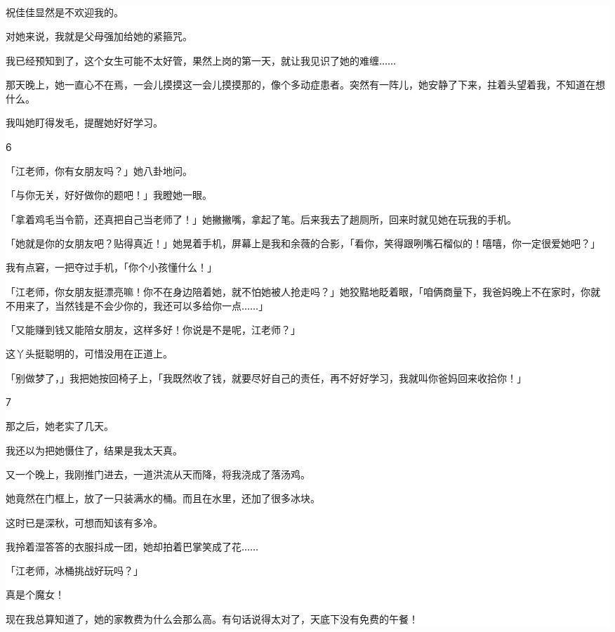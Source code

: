 祝佳佳显然是不欢迎我的。


对她来说，我就是父母强加给她的紧箍咒。


我已经预知到了，这个女生可能不太好管，果然上岗的第一天，就让我见识了她的难缠……


那天晚上，她一直心不在焉，一会儿摸摸这一会儿摸摸那的，像个多动症患者。突然有一阵儿，她安静了下来，拄着头望着我，不知道在想什么。


我叫她盯得发毛，提醒她好好学习。


6


「江老师，你有女朋友吗？」她八卦地问。


「与你无关，好好做你的题吧！」我瞪她一眼。


「拿着鸡毛当令箭，还真把自己当老师了！」她撇撇嘴，拿起了笔。后来我去了趟厕所，回来时就见她在玩我的手机。


「她就是你的女朋友吧？贴得真近！」她晃着手机，屏幕上是我和余薇的合影，「看你，笑得跟咧嘴石榴似的！嘻嘻，你一定很爱她吧？」


我有点窘，一把夺过手机，「你个小孩懂什么！」


「江老师，你女朋友挺漂亮嘛！你不在身边陪着她，就不怕她被人抢走吗？」她狡黠地眨着眼，「咱俩商量下，我爸妈晚上不在家时，你就不用来了，当然钱是不会少你的，我还可以多给你一点……」


「又能赚到钱又能陪女朋友，这样多好！你说是不是呢，江老师？」


这丫头挺聪明的，可惜没用在正道上。


「别做梦了，」我把她按回椅子上，「我既然收了钱，就要尽好自己的责任，再不好好学习，我就叫你爸妈回来收拾你！」


7


那之后，她老实了几天。


我还以为把她慑住了，结果是我太天真。


又一个晚上，我刚推门进去，一道洪流从天而降，将我浇成了落汤鸡。


她竟然在门框上，放了一只装满水的桶。而且在水里，还加了很多冰块。


这时已是深秋，可想而知该有多冷。


我拎着湿答答的衣服抖成一团，她却拍着巴掌笑成了花……


「江老师，冰桶挑战好玩吗？」


真是个魔女！


现在我总算知道了，她的家教费为什么会那么高。有句话说得太对了，天底下没有免费的午餐！
